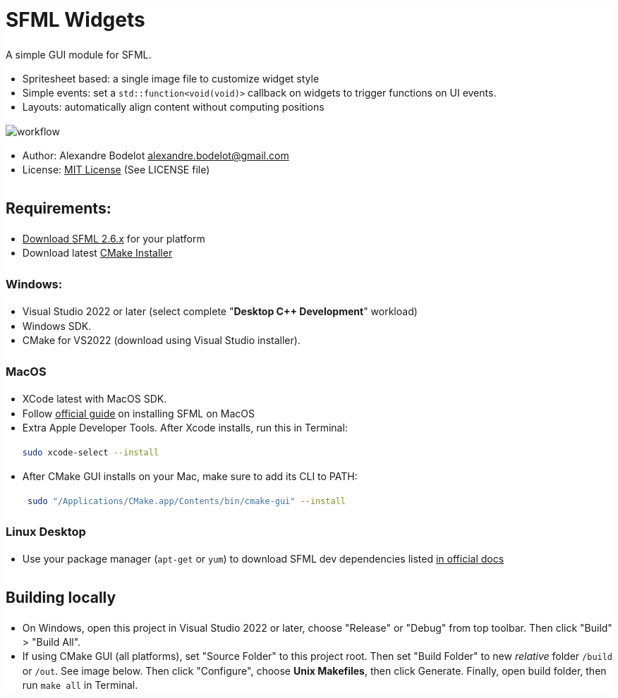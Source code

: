 SFML Widgets
============

A simple GUI module for SFML.

- Spritesheet based: a single image file to customize widget style
- Simple events: set a `std::function<void(void)>` callback on widgets to trigger functions on UI events.
- Layouts: automatically align content without computing positions

![workflow](https://github.com/abodelot/sfml-widgets/actions/workflows/ci.yml/badge.svg)

- Author: Alexandre Bodelot <alexandre.bodelot@gmail.com>
- License: [MIT License](http://opensource.org/licenses/MIT) (See LICENSE file)

## Requirements:
- [Download SFML 2.6.x](https://www.sfml-dev.org/download.php) for your platform
- Download latest [CMake Installer](https://cmake.org/download/)

### Windows:
- Visual Studio 2022 or later (select complete "**Desktop C++ Development**" workload)
- Windows SDK.
- CMake for VS2022 (download using Visual Studio installer).
  
### MacOS
- XCode latest with MacOS SDK.
- Follow [official guide](https://www.sfml-dev.org/tutorials/2.6/start-osx.php) on installing SFML on MacOS
- Extra Apple Developer Tools. After Xcode installs, run this in Terminal:
  ```bash
  sudo xcode-select --install
  ```
- After CMake GUI installs on your Mac, make sure to add its CLI to PATH:
  ```bash
   sudo "/Applications/CMake.app/Contents/bin/cmake-gui" --install
  ```

### Linux Desktop
- Use your package manager (`apt-get` or `yum`) to download SFML dev dependencies listed [in official docs](https://www.sfml-dev.org/tutorials/2.6/compile-with-cmake.php#installing-dependencies)

## Building locally

- On Windows, open this project in Visual Studio 2022 or later, choose "Release" or "Debug" from top toolbar. Then click "Build" > "Build All".
- If using CMake GUI (all platforms), set "Source Folder" to this project root. Then set "Build Folder" to new _relative_ folder `/build` or `/out`. See image below. Then click "Configure", choose **Unix Makefiles**, then click Generate. Finally, open build folder, then run `make all` in Terminal.
